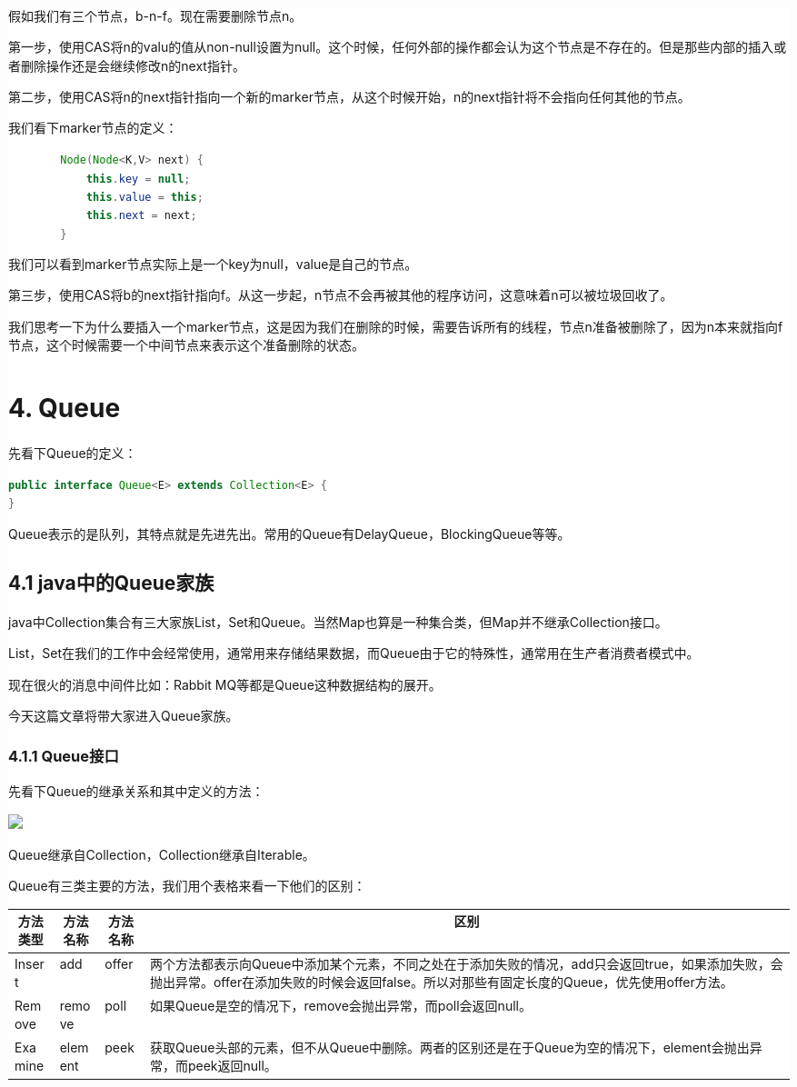 假如我们有三个节点，b-n-f。现在需要删除节点n。

第一步，使用CAS将n的valu的值从non-null设置为null。这个时候，任何外部的操作都会认为这个节点是不存在的。但是那些内部的插入或者删除操作还是会继续修改n的next指针。

第二步，使用CAS将n的next指针指向一个新的marker节点，从这个时候开始，n的next指针将不会指向任何其他的节点。

我们看下marker节点的定义：

~~~java
        Node(Node<K,V> next) {
            this.key = null;
            this.value = this;
            this.next = next;
        }
~~~

我们可以看到marker节点实际上是一个key为null，value是自己的节点。

第三步，使用CAS将b的next指针指向f。从这一步起，n节点不会再被其他的程序访问，这意味着n可以被垃圾回收了。

我们思考一下为什么要插入一个marker节点，这是因为我们在删除的时候，需要告诉所有的线程，节点n准备被删除了，因为n本来就指向f节点，这个时候需要一个中间节点来表示这个准备删除的状态。

# 4. Queue

先看下Queue的定义：

~~~java
public interface Queue<E> extends Collection<E> {
}
~~~

Queue表示的是队列，其特点就是先进先出。常用的Queue有DelayQueue，BlockingQueue等等。

## 4.1 java中的Queue家族

java中Collection集合有三大家族List，Set和Queue。当然Map也算是一种集合类，但Map并不继承Collection接口。

List，Set在我们的工作中会经常使用，通常用来存储结果数据，而Queue由于它的特殊性，通常用在生产者消费者模式中。

现在很火的消息中间件比如：Rabbit MQ等都是Queue这种数据结构的展开。

今天这篇文章将带大家进入Queue家族。

### 4.1.1 Queue接口

先看下Queue的继承关系和其中定义的方法：

![](https://img-blog.csdnimg.cn/20200422113331309.jpg)

Queue继承自Collection，Collection继承自Iterable。

Queue有三类主要的方法，我们用个表格来看一下他们的区别：

方法类型|方法名称|方法名称|区别
-|-|-|-
Insert|add|offer|两个方法都表示向Queue中添加某个元素，不同之处在于添加失败的情况，add只会返回true，如果添加失败，会抛出异常。offer在添加失败的时候会返回false。所以对那些有固定长度的Queue，优先使用offer方法。
Remove|remove|poll|如果Queue是空的情况下，remove会抛出异常，而poll会返回null。
Examine|element|peek|获取Queue头部的元素，但不从Queue中删除。两者的区别还是在于Queue为空的情况下，element会抛出异常，而peek返回null。
